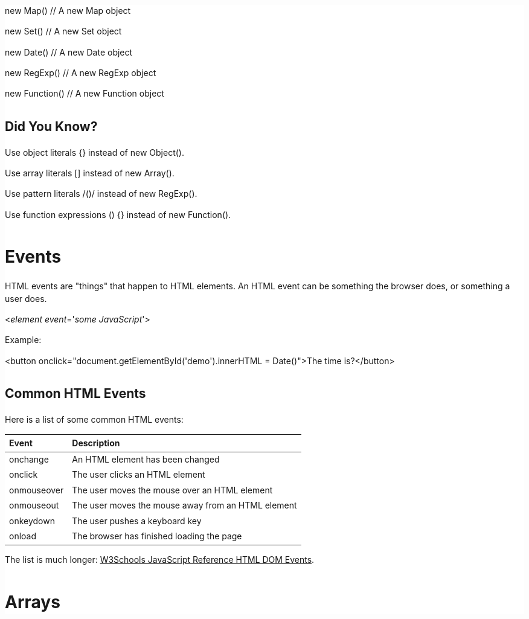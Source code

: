 new Map()      // A new Map object

new Set()      // A new Set object

new Date()     // A new Date object

new RegExp()   // A new RegExp object

new Function() // A new Function object

## Did You Know?

Use object literals {} instead of new Object().

Use array literals \[\] instead of new Array().

Use pattern literals /()/ instead of new RegExp().

Use function expressions () {} instead of new Function().

# Events

HTML events are "things" that happen to HTML elements. An HTML event can be something the browser does, or something a user does.

\<*element* *event*\='*some JavaScript*'\>

Example:

\<button onclick\="document.getElementById('demo').innerHTML \= Date()"\>The time is?\</button\>

## Common HTML Events

Here is a list of some common HTML events:

| Event       | Description                                        |
| :---------- | :------------------------------------------------- |
| onchange    | An HTML element has been changed                   |
| onclick     | The user clicks an HTML element                    |
| onmouseover | The user moves the mouse over an HTML element      |
| onmouseout  | The user moves the mouse away from an HTML element |
| onkeydown   | The user pushes a keyboard key                     |
| onload      | The browser has finished loading the page          |

The list is much longer: [W3Schools JavaScript Reference HTML DOM Events](https://www.w3schools.com/jsref/dom_obj_event.asp).


# Arrays

